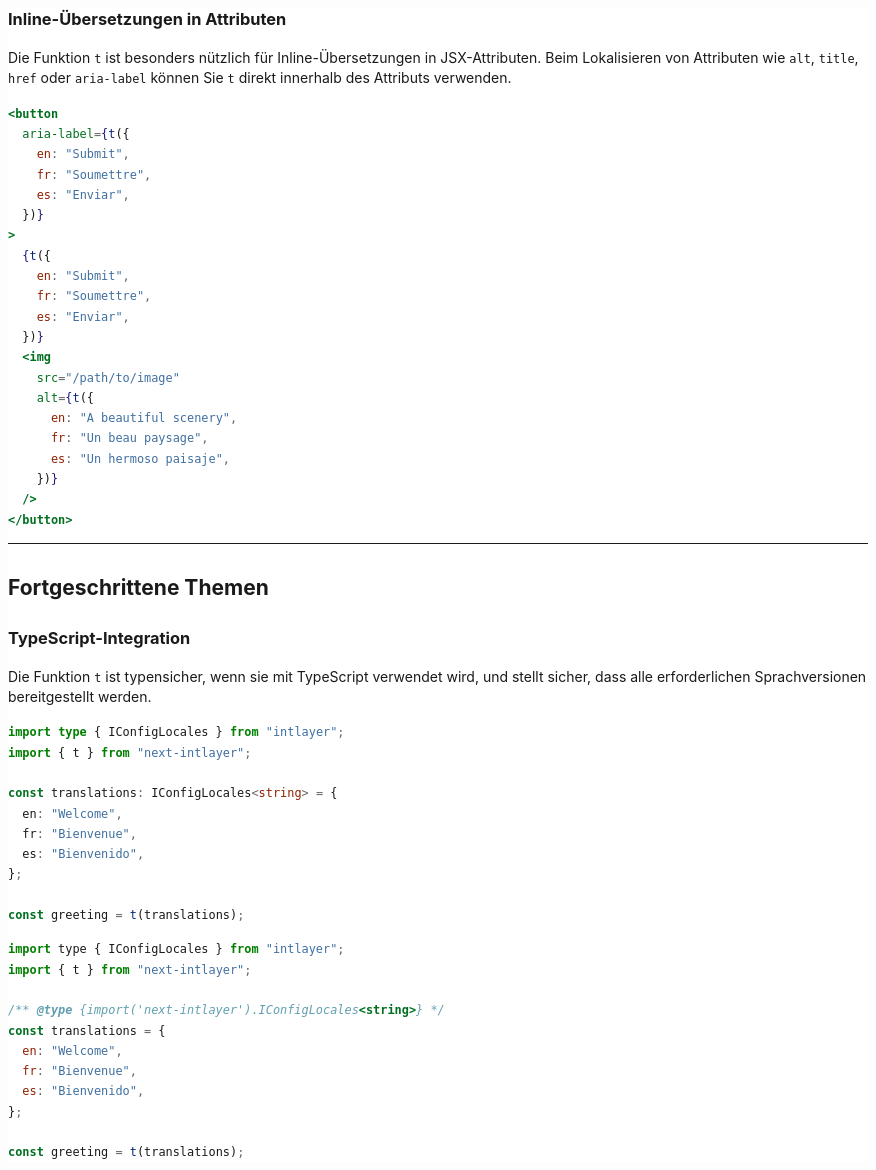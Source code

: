 ### Inline-Übersetzungen in Attributen

Die Funktion `t` ist besonders nützlich für Inline-Übersetzungen in JSX-Attributen.
Beim Lokalisieren von Attributen wie `alt`, `title`, `href` oder `aria-label` können Sie `t` direkt innerhalb des Attributs verwenden.

```jsx
<button
  aria-label={t({
    en: "Submit",
    fr: "Soumettre",
    es: "Enviar",
  })}
>
  {t({
    en: "Submit",
    fr: "Soumettre",
    es: "Enviar",
  })}
  <img
    src="/path/to/image"
    alt={t({
      en: "A beautiful scenery",
      fr: "Un beau paysage",
      es: "Un hermoso paisaje",
    })}
  />
</button>
```

---

## Fortgeschrittene Themen

### TypeScript-Integration

Die Funktion `t` ist typensicher, wenn sie mit TypeScript verwendet wird, und stellt sicher, dass alle erforderlichen Sprachversionen bereitgestellt werden.

```typescript codeFormat="typescript"
import type { IConfigLocales } from "intlayer";
import { t } from "next-intlayer";

const translations: IConfigLocales<string> = {
  en: "Welcome",
  fr: "Bienvenue",
  es: "Bienvenido",
};

const greeting = t(translations);
```

```javascript codeFormat="esm"
import type { IConfigLocales } from "intlayer";
import { t } from "next-intlayer";

/** @type {import('next-intlayer').IConfigLocales<string>} */
const translations = {
  en: "Welcome",
  fr: "Bienvenue",
  es: "Bienvenido",
};

const greeting = t(translations);
```
